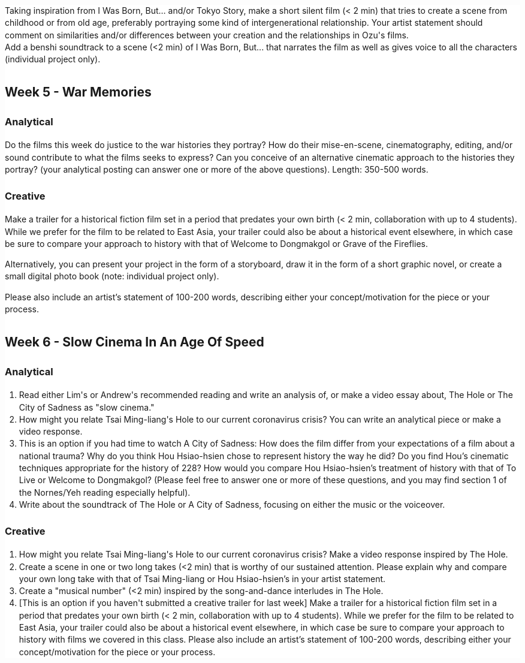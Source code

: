 Taking inspiration from I Was Born, But… and/or Tokyo Story, make a short silent film (< 2 min) that tries to create a scene from childhood or from old age, preferably portraying some kind of intergenerational relationship.  Your artist statement should comment on similarities and/or differences between your creation and the relationships in Ozu's films.  
Add a benshi soundtrack to a scene (<2 min) of I Was Born, But... that narrates the film as well as gives voice to all the characters (individual project only).

## Week 5 - War Memories

### Analytical
Do the films this week do justice to the war histories they portray? How do their mise-en-scene, cinematography, editing, and/or sound contribute to what the films seeks to express?  Can you conceive of an alternative cinematic approach to the histories they portray? (your analytical posting can answer one or more of the above questions).  Length: 350-500 words. 

### Creative
Make a trailer for a historical fiction film set in a period that predates your own birth (< 2 min, collaboration with up to 4 students).  While we prefer for the film to be related to East Asia, your trailer could also be about a historical event elsewhere, in which case be sure to compare your approach to history with that of Welcome to Dongmakgol or Grave of the Fireflies. 

Alternatively, you can present your project in the form of a storyboard, draw it in the form of a short graphic novel, or create a small digital photo book (note: individual project only).

Please also include an artist’s statement of 100-200 words, describing either your concept/motivation for the piece or your process.

## Week 6 - Slow Cinema In An Age Of Speed
### Analytical
1. Read either Lim's or Andrew's recommended reading and write an analysis of, or make a video essay about, The Hole or The City of Sadness as "slow cinema."
2. How might you relate Tsai Ming-liang's Hole to our current coronavirus crisis?  You can write an analytical piece or make a video response.
3. This is an option if you had time to watch A City of Sadness: How does the film differ from your expectations of a film about a national trauma? Why do you think Hou Hsiao-hsien chose to represent history the way he did? Do you find Hou’s cinematic techniques appropriate for the history of 228? How would you compare Hou Hsiao-hsien’s treatment of history with that of To Live or Welcome to Dongmakgol?  (Please feel free to answer one or more of these questions, and you may find section 1 of the Nornes/Yeh reading especially helpful). 
4. Write about the soundtrack of The Hole or A City of Sadness, focusing on either the music or the voiceover.

### Creative
1. How might you relate Tsai Ming-liang's Hole to our current coronavirus crisis?  Make a video response inspired by The Hole.
2. Create a scene in one or two long takes (<2 min) that is worthy of our sustained attention. Please explain why and compare your own long take with that of Tsai Ming-liang or Hou Hsiao-hsien’s in your artist statement. 
3. Create a "musical number" (<2 min) inspired by the song-and-dance interludes in The Hole.
4.  [This is an option if you haven't submitted a creative trailer for last week] Make a trailer for a historical fiction film set in a period that predates your own birth (< 2 min, collaboration with up to 4 students).  While we prefer for the film to be related to East Asia, your trailer could also be about a historical event elsewhere, in which case be sure to compare your approach to history with films we covered in this class. Please also include an artist’s statement of 100-200 words, describing either your concept/motivation for the piece or your process.
